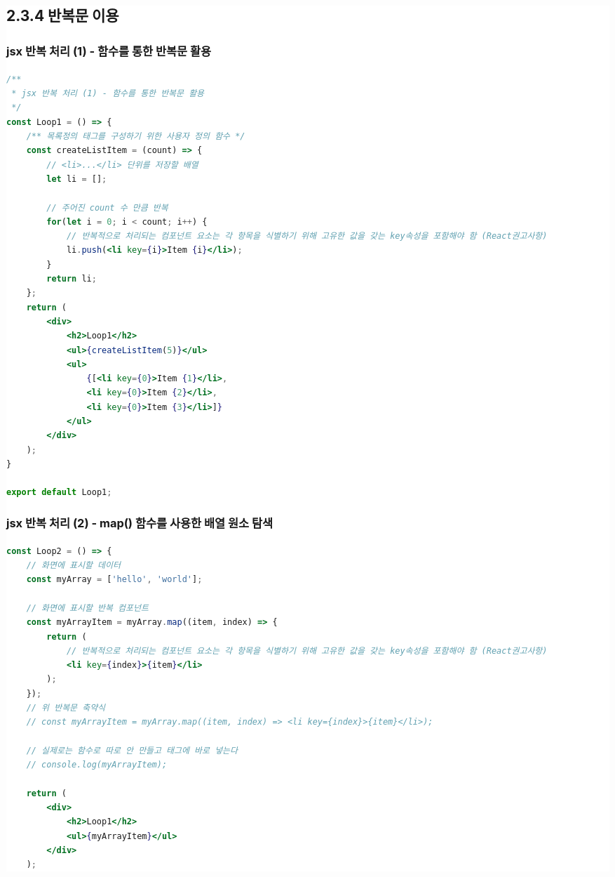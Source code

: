 ## 2.3.4 반복문 이용

### jsx 반복 처리 (1) - 함수를 통한 반복문 활용

```jsx
/**
 * jsx 반복 처리 (1) - 함수를 통한 반복문 활용
 */
const Loop1 = () => {
    /** 목록정의 태그를 구성하기 위한 사용자 정의 함수 */
    const createListItem = (count) => {
        // <li>...</li> 단위를 저장할 배열
        let li = [];

        // 주어진 count 수 만큼 반복
        for(let i = 0; i < count; i++) {
            // 반복적으로 처리되는 컴포넌트 요소는 각 항목을 식별하기 위해 고유한 값을 갖는 key속성을 포함해야 함 (React권고사항)
            li.push(<li key={i}>Item {i}</li>);
        }
        return li;
    };
    return (
        <div>
            <h2>Loop1</h2>
            <ul>{createListItem(5)}</ul>
            <ul>
                {[<li key={0}>Item {1}</li>, 
                <li key={0}>Item {2}</li>, 
                <li key={0}>Item {3}</li>]}
            </ul>
        </div>
    );
}

export default Loop1;
```

### jsx 반복 처리 (2) - map() 함수를 사용한 배열 원소 탐색

```jsx
const Loop2 = () => {
    // 화면에 표시할 데이터
    const myArray = ['hello', 'world'];

    // 화면에 표시할 반복 컴포넌트
    const myArrayItem = myArray.map((item, index) => {
        return (
            // 반복적으로 처리되는 컴포넌트 요소는 각 항목을 식별하기 위해 고유한 값을 갖는 key속성을 포함해야 함 (React권고사항)
            <li key={index}>{item}</li>
        );
    });
    // 위 반복문 축약식
    // const myArrayItem = myArray.map((item, index) => <li key={index}>{item}</li>);

    // 실제로는 함수로 따로 안 만들고 태그에 바로 넣는다
    // console.log(myArrayItem);

    return (
        <div>
            <h2>Loop1</h2>
            <ul>{myArrayItem}</ul>
        </div>
    );
```